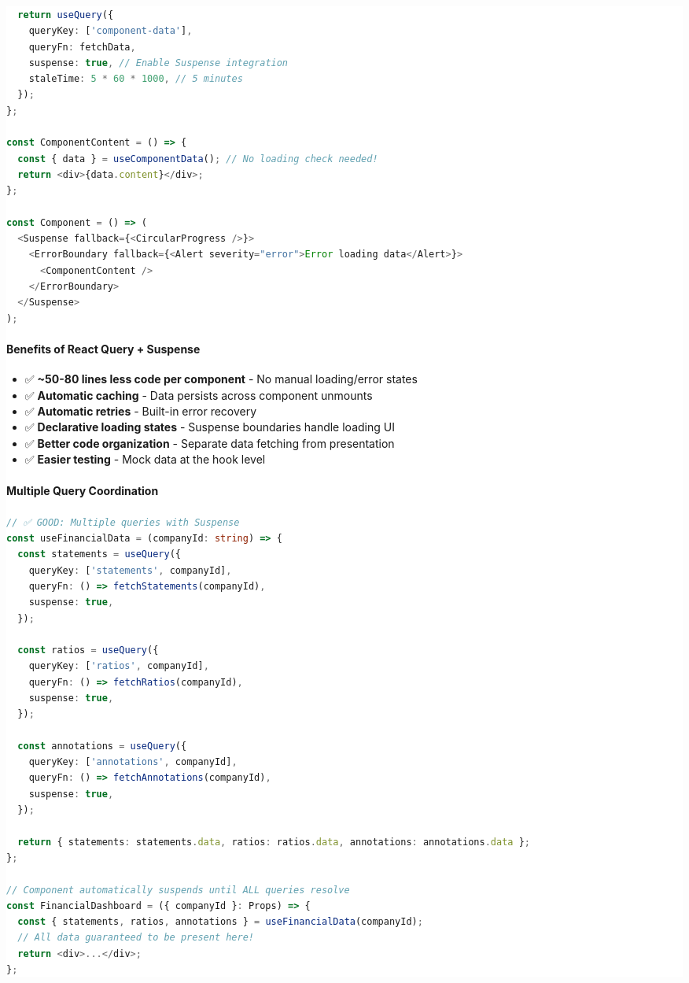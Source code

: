 ```typescript
  return useQuery({
    queryKey: ['component-data'],
    queryFn: fetchData,
    suspense: true, // Enable Suspense integration
    staleTime: 5 * 60 * 1000, // 5 minutes
  });
};

const ComponentContent = () => {
  const { data } = useComponentData(); // No loading check needed!
  return <div>{data.content}</div>;
};

const Component = () => (
  <Suspense fallback={<CircularProgress />}>
    <ErrorBoundary fallback={<Alert severity="error">Error loading data</Alert>}>
      <ComponentContent />
    </ErrorBoundary>
  </Suspense>
);
```

#### **Benefits of React Query + Suspense**
- ✅ **~50-80 lines less code per component** - No manual loading/error states
- ✅ **Automatic caching** - Data persists across component unmounts
- ✅ **Automatic retries** - Built-in error recovery
- ✅ **Declarative loading states** - Suspense boundaries handle loading UI
- ✅ **Better code organization** - Separate data fetching from presentation
- ✅ **Easier testing** - Mock data at the hook level

#### **Multiple Query Coordination**
```typescript
// ✅ GOOD: Multiple queries with Suspense
const useFinancialData = (companyId: string) => {
  const statements = useQuery({
    queryKey: ['statements', companyId],
    queryFn: () => fetchStatements(companyId),
    suspense: true,
  });
  
  const ratios = useQuery({
    queryKey: ['ratios', companyId],
    queryFn: () => fetchRatios(companyId),
    suspense: true,
  });
  
  const annotations = useQuery({
    queryKey: ['annotations', companyId],
    queryFn: () => fetchAnnotations(companyId),
    suspense: true,
  });
  
  return { statements: statements.data, ratios: ratios.data, annotations: annotations.data };
};

// Component automatically suspends until ALL queries resolve
const FinancialDashboard = ({ companyId }: Props) => {
  const { statements, ratios, annotations } = useFinancialData(companyId);
  // All data guaranteed to be present here!
  return <div>...</div>;
};
```
